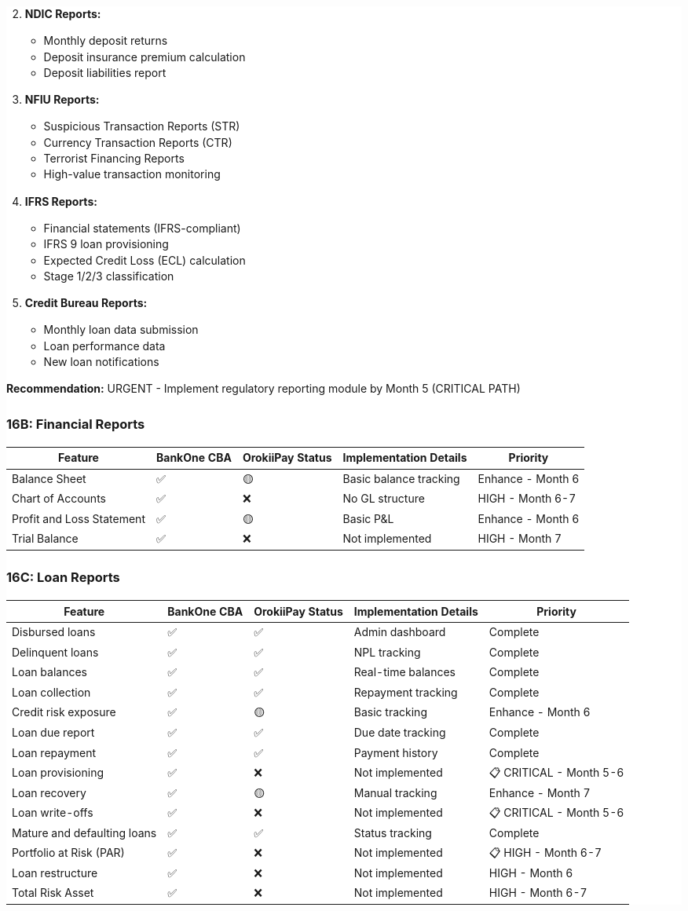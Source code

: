 2. **NDIC Reports:**
   - Monthly deposit returns
   - Deposit insurance premium calculation
   - Deposit liabilities report

3. **NFIU Reports:**
   - Suspicious Transaction Reports (STR)
   - Currency Transaction Reports (CTR)
   - Terrorist Financing Reports
   - High-value transaction monitoring

4. **IFRS Reports:**
   - Financial statements (IFRS-compliant)
   - IFRS 9 loan provisioning
   - Expected Credit Loss (ECL) calculation
   - Stage 1/2/3 classification

5. **Credit Bureau Reports:**
   - Monthly loan data submission
   - Loan performance data
   - New loan notifications

**Recommendation:** URGENT - Implement regulatory reporting module by Month 5 (CRITICAL PATH)

### 16B: Financial Reports

| Feature | BankOne CBA | OrokiiPay Status | Implementation Details | Priority |
|---------|-------------|------------------|------------------------|----------|
| Balance Sheet | ✅ | 🟡 | Basic balance tracking | Enhance - Month 6 |
| Chart of Accounts | ✅ | ❌ | No GL structure | HIGH - Month 6-7 |
| Profit and Loss Statement | ✅ | 🟡 | Basic P&L | Enhance - Month 6 |
| Trial Balance | ✅ | ❌ | Not implemented | HIGH - Month 7 |

### 16C: Loan Reports

| Feature | BankOne CBA | OrokiiPay Status | Implementation Details | Priority |
|---------|-------------|------------------|------------------------|----------|
| Disbursed loans | ✅ | ✅ | Admin dashboard | Complete |
| Delinquent loans | ✅ | ✅ | NPL tracking | Complete |
| Loan balances | ✅ | ✅ | Real-time balances | Complete |
| Loan collection | ✅ | ✅ | Repayment tracking | Complete |
| Credit risk exposure | ✅ | 🟡 | Basic tracking | Enhance - Month 6 |
| Loan due report | ✅ | ✅ | Due date tracking | Complete |
| Loan repayment | ✅ | ✅ | Payment history | Complete |
| Loan provisioning | ✅ | ❌ | Not implemented | 📋 CRITICAL - Month 5-6 |
| Loan recovery | ✅ | 🟡 | Manual tracking | Enhance - Month 7 |
| Loan write-offs | ✅ | ❌ | Not implemented | 📋 CRITICAL - Month 5-6 |
| Mature and defaulting loans | ✅ | ✅ | Status tracking | Complete |
| Portfolio at Risk (PAR) | ✅ | ❌ | Not implemented | 📋 HIGH - Month 6-7 |
| Loan restructure | ✅ | ❌ | Not implemented | HIGH - Month 6 |
| Total Risk Asset | ✅ | ❌ | Not implemented | HIGH - Month 6-7 |
